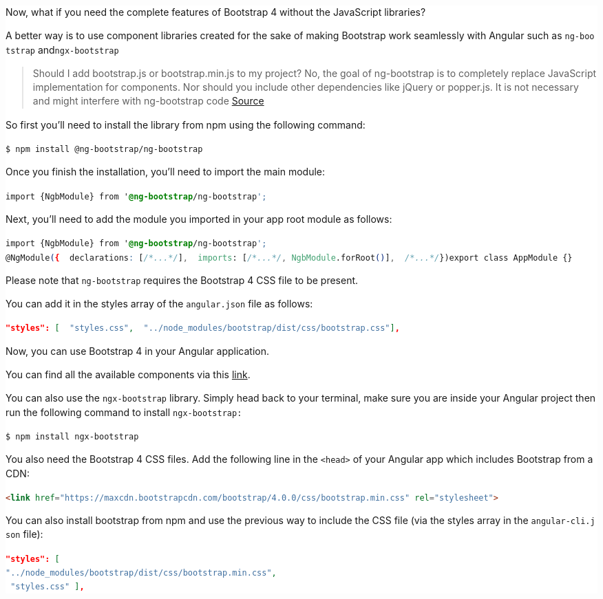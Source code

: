 Now, what if you need the complete features of Bootstrap 4 without the JavaScript libraries?

A better way is to use component libraries created for the sake of making Bootstrap work seamlessly with Angular such as `ng-bootstrap` and`ngx-bootstrap`

> Should I add bootstrap.js or bootstrap.min.js to my project? No, the goal of ng-bootstrap is to completely replace JavaScript implementation for components. Nor should you include other dependencies like jQuery or popper.js. It is not necessary and might interfere with ng-bootstrap code [Source](https://ng-bootstrap.github.io/#/getting-started)

So first you’ll need to install the library from npm using the following command:

```bash
$ npm install @ng-bootstrap/ng-bootstrap
```

Once you finish the installation, you’ll need to import the main module:

```css
import {NgbModule} from '@ng-bootstrap/ng-bootstrap';
```

Next, you’ll need to add the module you imported in your app root module as follows:

```css
import {NgbModule} from '@ng-bootstrap/ng-bootstrap';
@NgModule({  declarations: [/*...*/],  imports: [/*...*/, NgbModule.forRoot()],  /*...*/})export class AppModule {}
```

Please note that `ng-bootstrap` requires the Bootstrap 4 CSS file to be present.

You can add it in the styles array of the `angular.json` file as follows:

```json
"styles": [  "styles.css",  "../node_modules/bootstrap/dist/css/bootstrap.css"],
```

Now, you can use Bootstrap 4 in your Angular application.

You can find all the available components via this [link](https://ng-bootstrap.github.io/#/components/accordion/examples).

You can also use the `ngx-bootstrap` library. Simply head back to your terminal, make sure you are inside your Angular project then run the following command to install `ngx-bootstrap:`

```bash
$ npm install ngx-bootstrap
```

You also need the Bootstrap 4 CSS files. Add the following line in the `<head>` of your Angular app which includes Bootstrap from a CDN:

```html
<link href="https://maxcdn.bootstrapcdn.com/bootstrap/4.0.0/css/bootstrap.min.css" rel="stylesheet">
```

You can also install bootstrap from npm and use the previous way to include the CSS file (via the styles array in the `angular-cli.json` file):

```json
"styles": [     
"../node_modules/bootstrap/dist/css/bootstrap.min.css",
 "styles.css" ],
```
